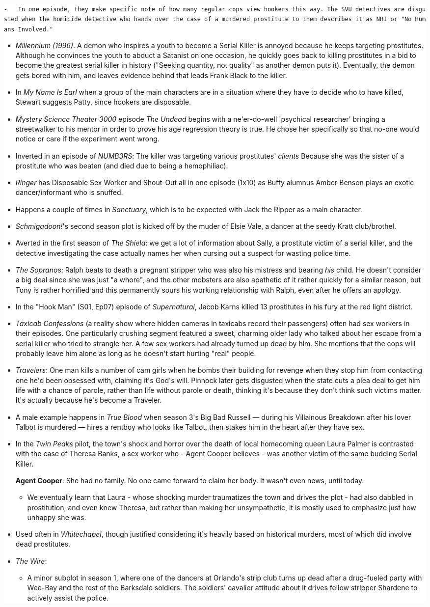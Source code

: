     -   In one episode, they make specific note of how many regular cops view hookers this way. The SVU detectives are disgusted when the homicide detective who hands over the case of a murdered prostitute to them describes it as NHI or "No Humans Involved."
-   _Millennium (1996)_. A demon who inspires a youth to become a Serial Killer is annoyed because he keeps targeting prostitutes. Although he convinces the youth to abduct a Satanist on one occasion, he quickly goes back to killing prostitutes in a bid to become the greatest serial killer in history ("Seeking quantity, not quality" as another demon puts it). Eventually, the demon gets bored with him, and leaves evidence behind that leads Frank Black to the killer.
-   In _My Name Is Earl_ when a group of the main characters are in a situation where they have to decide who to have killed, Stewart suggests Patty, since hookers are disposable.
-   _Mystery Science Theater 3000_ episode _The Undead_ begins with a ne'er-do-well 'psychical researcher' bringing a streetwalker to his mentor in order to prove his age regression theory is true. He chose her specifically so that no-one would notice or care if the experiment went wrong.
-   Inverted in an episode of _NUMB3RS_: The killer was targeting various prostitutes' _clients_ Because she was the sister of a prostitute who was beaten (and died due to being a hemophiliac).
-   _Ringer_ has Disposable Sex Worker and Shout-Out all in one episode (1x10) as Buffy alumnus Amber Benson plays an exotic dancer/informant who is snuffed.
-   Happens a couple of times in _Sanctuary_, which is to be expected with Jack the Ripper as a main character.
-   _Schmigadoon!_'s second season plot is kicked off by the muder of Elsie Vale, a dancer at the seedy Kratt club/brothel.
-   Averted in the first season of _The Shield_: we get a lot of information about Sally, a prostitute victim of a serial killer, and the detective investigating the case actually names her when cursing out a suspect for wasting police time.
-   _The Sopranos_: Ralph beats to death a pregnant stripper who was also his mistress and bearing _his_ child. He doesn't consider a big deal since she was just "a whore", and the other mobsters are also apathetic of it rather quickly for a similar reason, but Tony is rather horrified and this permanently sours his working relationship with Ralph, even after he offers an apology.
-   In the "Hook Man" (S01, Ep07) episode of _Supernatural_, Jacob Karns killed 13 prostitutes in his fury at the red light district.
-   _Taxicab Confessions_ (a reality show where hidden cameras in taxicabs record their passengers) often had sex workers in their episodes. One particularly crushing segment featured a sweet, charming older lady who talked about her escape from a serial killer who tried to strangle her. A few sex workers had already turned up dead by him. She mentions that the cops will probably leave him alone as long as he doesn't start hurting "real" people.
-   _Travelers_: One man kills a number of cam girls when he bombs their building for revenge when they stop him from contacting one he'd been obsessed with, claiming it's God's will. Pinnock later gets disgusted when the state cuts a plea deal to get him life with a chance of parole, rather than life without parole or death, thinking it's because they don't think such victims matter. It's actually because he's become a Traveler.
-   A male example happens in _True Blood_ when season 3's Big Bad Russell — during his Villainous Breakdown after his lover Talbot is murdered — hires a rentboy who looks like Talbot, then stakes him in the heart after they have sex.
-   In the _Twin Peaks_ pilot, the town's shock and horror over the death of local homecoming queen Laura Palmer is contrasted with the case of Theresa Banks, a sex worker who - Agent Cooper believes - was another victim of the same budding Serial Killer.
    
    **Agent Cooper**: She had no family. No one came forward to claim her body. It wasn't even news, until today.
    
    -   We eventually learn that Laura - whose shocking murder traumatizes the town and drives the plot - had also dabbled in prostitution, and even knew Theresa, but rather than making her unsympathetic, it is mostly used to emphasize just how unhappy she was.
-   Used often in _Whitechapel_, though justified considering it's heavily based on historical murders, most of which did involve dead prostitutes.
-   _The Wire_:
    -   A minor subplot in season 1, where one of the dancers at Orlando's strip club turns up dead after a drug-fueled party with Wee-Bay and the rest of the Barksdale soldiers. The soldiers' cavalier attitude about it drives fellow stripper Shardene to actively assist the police.